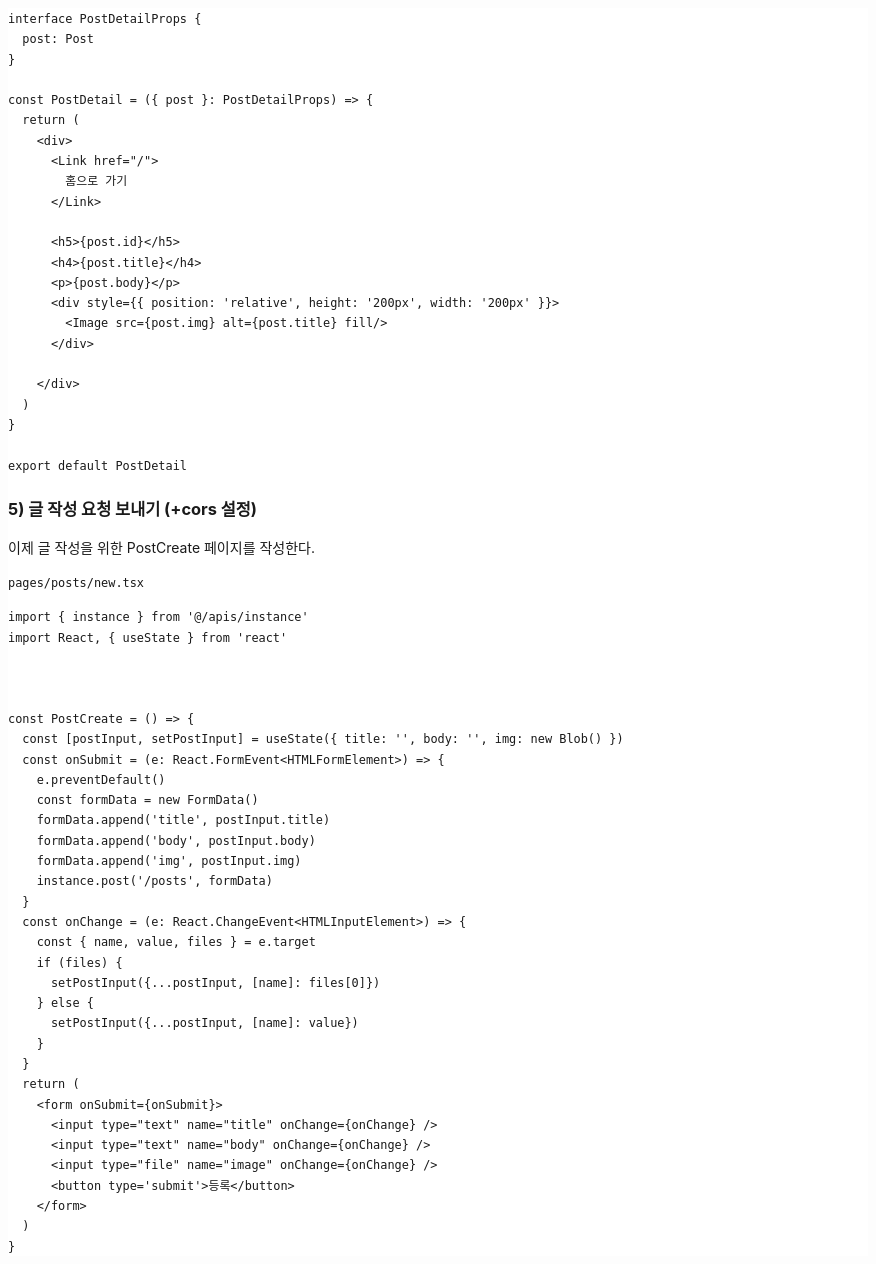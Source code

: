 ```tsx
interface PostDetailProps {
  post: Post
}

const PostDetail = ({ post }: PostDetailProps) => {
  return (
    <div>
      <Link href="/">
        홈으로 가기
      </Link>
     
      <h5>{post.id}</h5>
      <h4>{post.title}</h4>
      <p>{post.body}</p>
      <div style={{ position: 'relative', height: '200px', width: '200px' }}>
        <Image src={post.img} alt={post.title} fill/>
      </div>
     
    </div>
  )
}

export default PostDetail
```

### 5) 글 작성 요청 보내기 (+cors 설정)

이제 글 작성을 위한 PostCreate 페이지를 작성한다.

`pages/posts/new.tsx`

```tsx
import { instance } from '@/apis/instance'
import React, { useState } from 'react'



const PostCreate = () => {
  const [postInput, setPostInput] = useState({ title: '', body: '', img: new Blob() })
  const onSubmit = (e: React.FormEvent<HTMLFormElement>) => {
    e.preventDefault()
    const formData = new FormData()
    formData.append('title', postInput.title)
    formData.append('body', postInput.body)
    formData.append('img', postInput.img)
    instance.post('/posts', formData)
  }
  const onChange = (e: React.ChangeEvent<HTMLInputElement>) => {
    const { name, value, files } = e.target
    if (files) {
      setPostInput({...postInput, [name]: files[0]})
    } else {
      setPostInput({...postInput, [name]: value})
    }
  }
  return (
    <form onSubmit={onSubmit}>
      <input type="text" name="title" onChange={onChange} />
      <input type="text" name="body" onChange={onChange} />
      <input type="file" name="image" onChange={onChange} />
      <button type='submit'>등록</button>
    </form>
  )
}
```